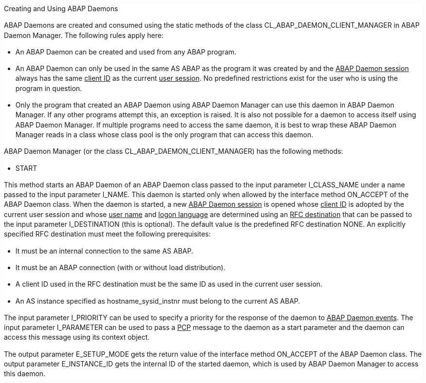 Creating and Using ABAP Daemons

ABAP Daemons are created and consumed using the static methods of the class CL\_ABAP\_DAEMON\_CLIENT\_MANAGER in ABAP Daemon Manager. The following rules apply here:

-   An ABAP Daemon can be created and used from any ABAP program.

-   An ABAP Daemon can only be used in the same AS ABAP as the program it was created by and the [ABAP Daemon session](https://help.sap.com/doc/abapdocu_755_index_htm/7.55/en-US/abenabap_daemon_session_glosry.htm "Glossary Entry") always has the same [client ID](https://help.sap.com/doc/abapdocu_755_index_htm/7.55/en-US/abenclient_identifier_glosry.htm "Glossary Entry") as the current [user session](https://help.sap.com/doc/abapdocu_755_index_htm/7.55/en-US/abenuser_session_glosry.htm "Glossary Entry"). No predefined restrictions exist for the user who is using the program in question.

-   Only the program that created an ABAP Daemon using ABAP Daemon Manager can use this daemon in ABAP Daemon Manager. If any other programs attempt this, an exception is raised. It is also not possible for a daemon to access itself using ABAP Daemon Manager. If multiple programs need to access the same daemon, it is best to wrap these ABAP Daemon Manager reads in a class whose class pool is the only program that can access this daemon.

ABAP Daemon Manager (or the class CL\_ABAP\_DAEMON\_CLIENT\_MANAGER) has the following methods:

-   START

This method starts an ABAP Daemon of an ABAP Daemon class passed to the input parameter I\_CLASS\_NAME under a name passed to the input parameter I\_NAME. This daemon is started only when allowed by the interface method ON\_ACCEPT of the ABAP Daemon class. When the daemon is started, a new [ABAP Daemon session](https://help.sap.com/doc/abapdocu_755_index_htm/7.55/en-US/abenabap_daemon_session_glosry.htm "Glossary Entry") is opened whose [client ID](https://help.sap.com/doc/abapdocu_755_index_htm/7.55/en-US/abenclient_identifier_glosry.htm "Glossary Entry") is adopted by the current user session and whose [user name](https://help.sap.com/doc/abapdocu_755_index_htm/7.55/en-US/abenuser_name_glosry.htm "Glossary Entry") and [logon language](https://help.sap.com/doc/abapdocu_755_index_htm/7.55/en-US/abenlogon_language_glosry.htm "Glossary Entry") are determined using an [RFC destination](https://help.sap.com/doc/abapdocu_755_index_htm/7.55/en-US/abenrfc_dest_glosry.htm "Glossary Entry") that can be passed to the input parameter I\_DESTINATION (this is optional). The default value is the predefined RFC destination NONE. An explicitly specified RFC destination must meet the following prerequisites:

-   It must be an internal connection to the same AS ABAP.

-   It must be an ABAP connection (with or without load distribution).

-   A client ID used in the RFC destination must be the same ID as used in the current user session.

-   An AS instance specified as hostname\_sysid\_instnr must belong to the current AS ABAP.

The input parameter I\_PRIORITY can be used to specify a priority for the response of the daemon to [ABAP Daemon events](https://help.sap.com/doc/abapdocu_755_index_htm/7.55/en-US/abenabap_daemon_event_glosry.htm "Glossary Entry"). The input parameter I\_PARAMETER can be used to pass a [PCP](https://help.sap.com/doc/abapdocu_755_index_htm/7.55/en-US/abenpcp_glosry.htm "Glossary Entry") message to the daemon as a start parameter and the daemon can access this message using its context object.

The output parameter E\_SETUP\_MODE gets the return value of the interface method ON\_ACCEPT of the ABAP Daemon class. The output parameter E\_INSTANCE\_ID gets the internal ID of the started daemon, which is used by ABAP Daemon Manager to access this daemon.
